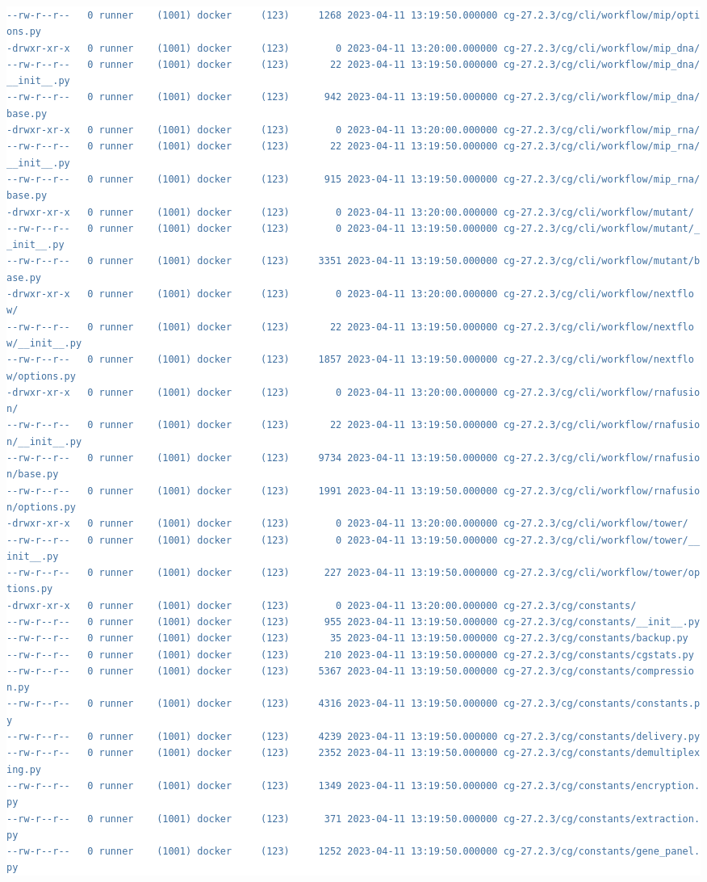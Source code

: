 ```diff
--rw-r--r--   0 runner    (1001) docker     (123)     1268 2023-04-11 13:19:50.000000 cg-27.2.3/cg/cli/workflow/mip/options.py
-drwxr-xr-x   0 runner    (1001) docker     (123)        0 2023-04-11 13:20:00.000000 cg-27.2.3/cg/cli/workflow/mip_dna/
--rw-r--r--   0 runner    (1001) docker     (123)       22 2023-04-11 13:19:50.000000 cg-27.2.3/cg/cli/workflow/mip_dna/__init__.py
--rw-r--r--   0 runner    (1001) docker     (123)      942 2023-04-11 13:19:50.000000 cg-27.2.3/cg/cli/workflow/mip_dna/base.py
-drwxr-xr-x   0 runner    (1001) docker     (123)        0 2023-04-11 13:20:00.000000 cg-27.2.3/cg/cli/workflow/mip_rna/
--rw-r--r--   0 runner    (1001) docker     (123)       22 2023-04-11 13:19:50.000000 cg-27.2.3/cg/cli/workflow/mip_rna/__init__.py
--rw-r--r--   0 runner    (1001) docker     (123)      915 2023-04-11 13:19:50.000000 cg-27.2.3/cg/cli/workflow/mip_rna/base.py
-drwxr-xr-x   0 runner    (1001) docker     (123)        0 2023-04-11 13:20:00.000000 cg-27.2.3/cg/cli/workflow/mutant/
--rw-r--r--   0 runner    (1001) docker     (123)        0 2023-04-11 13:19:50.000000 cg-27.2.3/cg/cli/workflow/mutant/__init__.py
--rw-r--r--   0 runner    (1001) docker     (123)     3351 2023-04-11 13:19:50.000000 cg-27.2.3/cg/cli/workflow/mutant/base.py
-drwxr-xr-x   0 runner    (1001) docker     (123)        0 2023-04-11 13:20:00.000000 cg-27.2.3/cg/cli/workflow/nextflow/
--rw-r--r--   0 runner    (1001) docker     (123)       22 2023-04-11 13:19:50.000000 cg-27.2.3/cg/cli/workflow/nextflow/__init__.py
--rw-r--r--   0 runner    (1001) docker     (123)     1857 2023-04-11 13:19:50.000000 cg-27.2.3/cg/cli/workflow/nextflow/options.py
-drwxr-xr-x   0 runner    (1001) docker     (123)        0 2023-04-11 13:20:00.000000 cg-27.2.3/cg/cli/workflow/rnafusion/
--rw-r--r--   0 runner    (1001) docker     (123)       22 2023-04-11 13:19:50.000000 cg-27.2.3/cg/cli/workflow/rnafusion/__init__.py
--rw-r--r--   0 runner    (1001) docker     (123)     9734 2023-04-11 13:19:50.000000 cg-27.2.3/cg/cli/workflow/rnafusion/base.py
--rw-r--r--   0 runner    (1001) docker     (123)     1991 2023-04-11 13:19:50.000000 cg-27.2.3/cg/cli/workflow/rnafusion/options.py
-drwxr-xr-x   0 runner    (1001) docker     (123)        0 2023-04-11 13:20:00.000000 cg-27.2.3/cg/cli/workflow/tower/
--rw-r--r--   0 runner    (1001) docker     (123)        0 2023-04-11 13:19:50.000000 cg-27.2.3/cg/cli/workflow/tower/__init__.py
--rw-r--r--   0 runner    (1001) docker     (123)      227 2023-04-11 13:19:50.000000 cg-27.2.3/cg/cli/workflow/tower/options.py
-drwxr-xr-x   0 runner    (1001) docker     (123)        0 2023-04-11 13:20:00.000000 cg-27.2.3/cg/constants/
--rw-r--r--   0 runner    (1001) docker     (123)      955 2023-04-11 13:19:50.000000 cg-27.2.3/cg/constants/__init__.py
--rw-r--r--   0 runner    (1001) docker     (123)       35 2023-04-11 13:19:50.000000 cg-27.2.3/cg/constants/backup.py
--rw-r--r--   0 runner    (1001) docker     (123)      210 2023-04-11 13:19:50.000000 cg-27.2.3/cg/constants/cgstats.py
--rw-r--r--   0 runner    (1001) docker     (123)     5367 2023-04-11 13:19:50.000000 cg-27.2.3/cg/constants/compression.py
--rw-r--r--   0 runner    (1001) docker     (123)     4316 2023-04-11 13:19:50.000000 cg-27.2.3/cg/constants/constants.py
--rw-r--r--   0 runner    (1001) docker     (123)     4239 2023-04-11 13:19:50.000000 cg-27.2.3/cg/constants/delivery.py
--rw-r--r--   0 runner    (1001) docker     (123)     2352 2023-04-11 13:19:50.000000 cg-27.2.3/cg/constants/demultiplexing.py
--rw-r--r--   0 runner    (1001) docker     (123)     1349 2023-04-11 13:19:50.000000 cg-27.2.3/cg/constants/encryption.py
--rw-r--r--   0 runner    (1001) docker     (123)      371 2023-04-11 13:19:50.000000 cg-27.2.3/cg/constants/extraction.py
--rw-r--r--   0 runner    (1001) docker     (123)     1252 2023-04-11 13:19:50.000000 cg-27.2.3/cg/constants/gene_panel.py
```